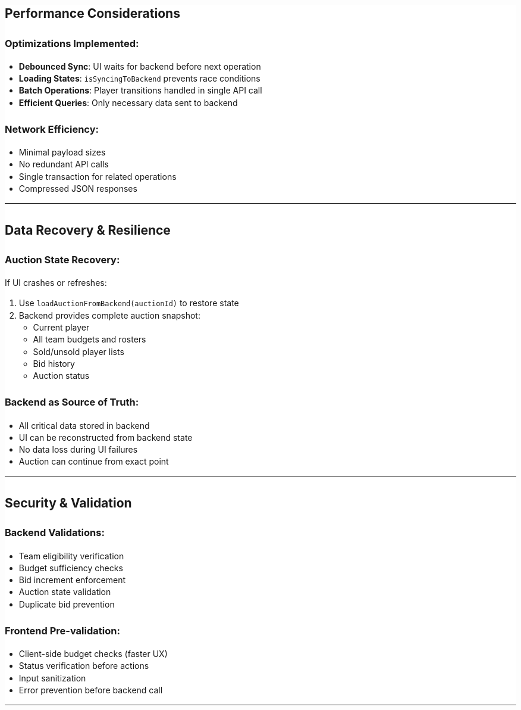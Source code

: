 
## Performance Considerations

### Optimizations Implemented:
- **Debounced Sync**: UI waits for backend before next operation
- **Loading States**: `isSyncingToBackend` prevents race conditions
- **Batch Operations**: Player transitions handled in single API call
- **Efficient Queries**: Only necessary data sent to backend

### Network Efficiency:
- Minimal payload sizes
- No redundant API calls
- Single transaction for related operations
- Compressed JSON responses

---

## Data Recovery & Resilience

### Auction State Recovery:
If UI crashes or refreshes:
1. Use `loadAuctionFromBackend(auctionId)` to restore state
2. Backend provides complete auction snapshot:
   - Current player
   - All team budgets and rosters
   - Sold/unsold player lists
   - Bid history
   - Auction status

### Backend as Source of Truth:
- All critical data stored in backend
- UI can be reconstructed from backend state
- No data loss during UI failures
- Auction can continue from exact point

---

## Security & Validation

### Backend Validations:
- Team eligibility verification
- Budget sufficiency checks
- Bid increment enforcement
- Auction state validation
- Duplicate bid prevention

### Frontend Pre-validation:
- Client-side budget checks (faster UX)
- Status verification before actions
- Input sanitization
- Error prevention before backend call

---